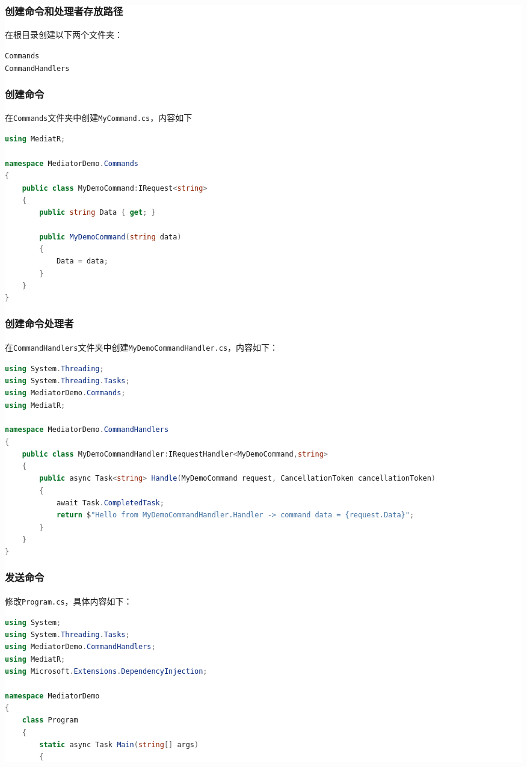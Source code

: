 ### 创建命令和处理者存放路径
在根目录创建以下两个文件夹：
```
Commands
CommandHandlers
```

### 创建命令
在`Commands`文件夹中创建`MyCommand.cs`，内容如下
``` csharp
using MediatR;

namespace MediatorDemo.Commands
{
    public class MyDemoCommand:IRequest<string>
    {
        public string Data { get; }

        public MyDemoCommand(string data)
        {
            Data = data;
        }
    }
}
```

### 创建命令处理者
在`CommandHandlers`文件夹中创建`MyDemoCommandHandler.cs`，内容如下：
``` csharp
using System.Threading;
using System.Threading.Tasks;
using MediatorDemo.Commands;
using MediatR;

namespace MediatorDemo.CommandHandlers
{
    public class MyDemoCommandHandler:IRequestHandler<MyDemoCommand,string>
    {
        public async Task<string> Handle(MyDemoCommand request, CancellationToken cancellationToken)
        {
            await Task.CompletedTask;
            return $"Hello from MyDemoCommandHandler.Handler -> command data = {request.Data}";
        }
    }
}
```

### 发送命令
修改`Program.cs`，具体内容如下：
``` csharp
using System;
using System.Threading.Tasks;
using MediatorDemo.CommandHandlers;
using MediatR;
using Microsoft.Extensions.DependencyInjection;

namespace MediatorDemo
{
    class Program
    {
        static async Task Main(string[] args)
        {
```